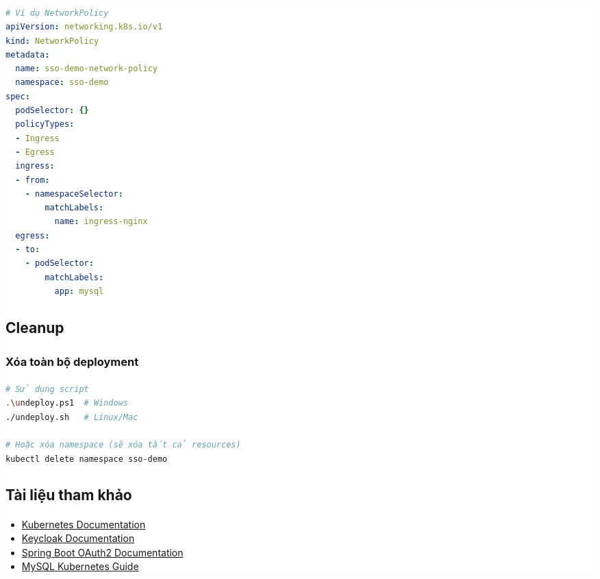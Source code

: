 ```yaml
# Ví dụ NetworkPolicy
apiVersion: networking.k8s.io/v1
kind: NetworkPolicy
metadata:
  name: sso-demo-network-policy
  namespace: sso-demo
spec:
  podSelector: {}
  policyTypes:
  - Ingress
  - Egress
  ingress:
  - from:
    - namespaceSelector:
        matchLabels:
          name: ingress-nginx
  egress:
  - to:
    - podSelector:
        matchLabels:
          app: mysql
```

## Cleanup

### Xóa toàn bộ deployment

```bash
# Sử dụng script
.\undeploy.ps1  # Windows
./undeploy.sh   # Linux/Mac

# Hoặc xóa namespace (sẽ xóa tất cả resources)
kubectl delete namespace sso-demo
```

## Tài liệu tham khảo

- [Kubernetes Documentation](https://kubernetes.io/docs/)
- [Keycloak Documentation](https://www.keycloak.org/documentation)
- [Spring Boot OAuth2 Documentation](https://spring.io/guides/tutorials/spring-boot-oauth2/)
- [MySQL Kubernetes Guide](https://kubernetes.io/docs/tutorials/stateful-application/basic-stateful-set/)
